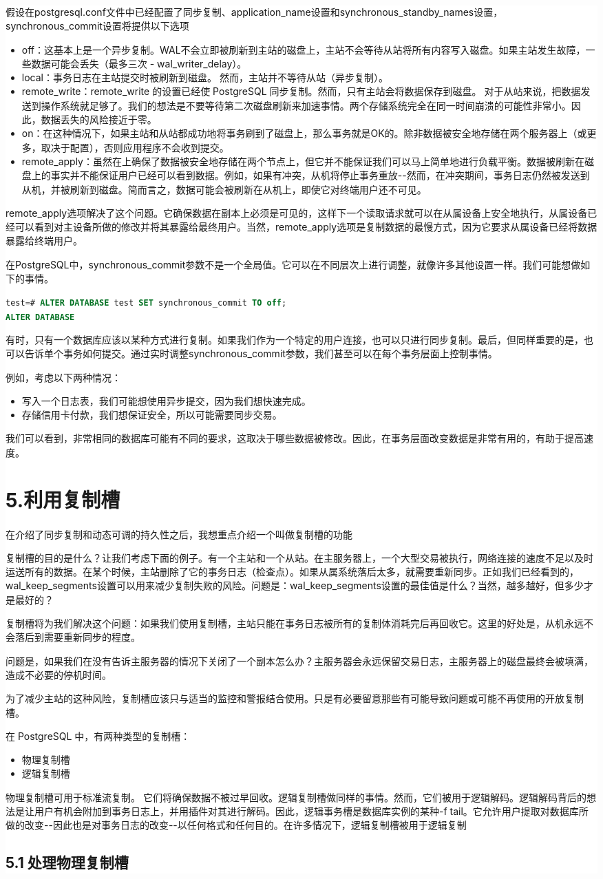 假设在postgresql.conf文件中已经配置了同步复制、application_name设置和synchronous_standby_names设置，synchronous_commit设置将提供以下选项

+ off：这基本上是一个异步复制。WAL不会立即被刷新到主站的磁盘上，主站不会等待从站将所有内容写入磁盘。如果主站发生故障，一些数据可能会丢失（最多三次 - wal_writer_delay）。 
+ local：事务日志在主站提交时被刷新到磁盘。 然而，主站并不等待从站（异步复制）。
+  remote_write：remote_write 的设置已经使 PostgreSQL 同步复制。然而，只有主站会将数据保存到磁盘。 对于从站来说，把数据发送到操作系统就足够了。我们的想法是不要等待第二次磁盘刷新来加速事情。两个存储系统完全在同一时间崩溃的可能性非常小。因此，数据丢失的风险接近于零。 
+ on：在这种情况下，如果主站和从站都成功地将事务刷到了磁盘上，那么事务就是OK的。除非数据被安全地存储在两个服务器上（或更多，取决于配置），否则应用程序不会收到提交。 
+ remote_apply：虽然在上确保了数据被安全地存储在两个节点上，但它并不能保证我们可以马上简单地进行负载平衡。数据被刷新在磁盘上的事实并不能保证用户已经可以看到数据。例如，如果有冲突，从机将停止事务重放--然而，在冲突期间，事务日志仍然被发送到从机，并被刷新到磁盘。简而言之，数据可能会被刷新在从机上，即使它对终端用户还不可见。

remote_apply选项解决了这个问题。它确保数据在副本上必须是可见的，这样下一个读取请求就可以在从属设备上安全地执行，从属设备已经可以看到对主设备所做的修改并将其暴露给最终用户。当然，remote_apply选项是复制数据的最慢方式，因为它要求从属设备已经将数据暴露给终端用户。

在PostgreSQL中，synchronous_commit参数不是一个全局值。它可以在不同层次上进行调整，就像许多其他设置一样。我们可能想做如下的事情。

```sql
test=# ALTER DATABASE test SET synchronous_commit TO off;
ALTER DATABASE
```

有时，只有一个数据库应该以某种方式进行复制。如果我们作为一个特定的用户连接，也可以只进行同步复制。最后，但同样重要的是，也可以告诉单个事务如何提交。通过实时调整synchronous_commit参数，我们甚至可以在每个事务层面上控制事情。

例如，考虑以下两种情况：

+ 写入一个日志表，我们可能想使用异步提交，因为我们想快速完成。 
+ 存储信用卡付款，我们想保证安全，所以可能需要同步交易。

我们可以看到，非常相同的数据库可能有不同的要求，这取决于哪些数据被修改。因此，在事务层面改变数据是非常有用的，有助于提高速度。





# 5.利用复制槽 

在介绍了同步复制和动态可调的持久性之后，我想重点介绍一个叫做复制槽的功能

复制槽的目的是什么？让我们考虑下面的例子。有一个主站和一个从站。在主服务器上，一个大型交易被执行，网络连接的速度不足以及时运送所有的数据。在某个时候，主站删除了它的事务日志（检查点）。如果从属系统落后太多，就需要重新同步。正如我们已经看到的，wal_keep_segments设置可以用来减少复制失败的风险。问题是：wal_keep_segments设置的最佳值是什么？当然，越多越好，但多少才是最好的？

复制槽将为我们解决这个问题：如果我们使用复制槽，主站只能在事务日志被所有的复制体消耗完后再回收它。这里的好处是，从机永远不会落后到需要重新同步的程度。

问题是，如果我们在没有告诉主服务器的情况下关闭了一个副本怎么办？主服务器会永远保留交易日志，主服务器上的磁盘最终会被填满，造成不必要的停机时间。

为了减少主站的这种风险，复制槽应该只与适当的监控和警报结合使用。只是有必要留意那些有可能导致问题或可能不再使用的开放复制槽。

在 PostgreSQL 中，有两种类型的复制槽：

+ 物理复制槽 
+ 逻辑复制槽

物理复制槽可用于标准流复制。 它们将确保数据不被过早回收。逻辑复制槽做同样的事情。然而，它们被用于逻辑解码。逻辑解码背后的想法是让用户有机会附加到事务日志上，并用插件对其进行解码。因此，逻辑事务槽是数据库实例的某种-f tail。它允许用户提取对数据库所做的改变--因此也是对事务日志的改变--以任何格式和任何目的。在许多情况下，逻辑复制槽被用于逻辑复制

## 5.1 处理物理复制槽

